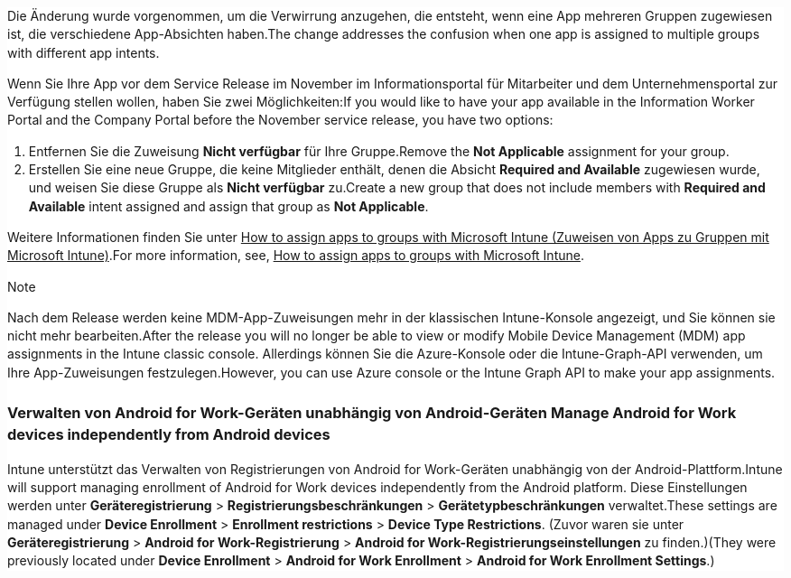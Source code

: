 
<span data-ttu-id="0e40d-147">Die Änderung wurde vorgenommen, um die Verwirrung anzugehen, die entsteht, wenn eine App mehreren Gruppen zugewiesen ist, die verschiedene App-Absichten haben.</span><span class="sxs-lookup"><span data-stu-id="0e40d-147">The change addresses the confusion when one app is assigned to multiple groups with different app intents.</span></span>

<span data-ttu-id="0e40d-148">Wenn Sie Ihre App vor dem Service Release im November im Informationsportal für Mitarbeiter und dem Unternehmensportal zur Verfügung stellen wollen, haben Sie zwei Möglichkeiten:</span><span class="sxs-lookup"><span data-stu-id="0e40d-148">If you would like to have your app available in the Information Worker Portal and the Company Portal before the November service release, you have two options:</span></span>

1. <span data-ttu-id="0e40d-149">Entfernen Sie die Zuweisung **Nicht verfügbar** für Ihre Gruppe.</span><span class="sxs-lookup"><span data-stu-id="0e40d-149">Remove the **Not Applicable** assignment for your group.</span></span>
2. <span data-ttu-id="0e40d-150">Erstellen Sie eine neue Gruppe, die keine Mitglieder enthält, denen die Absicht **Required and Available** zugewiesen wurde, und weisen Sie diese Gruppe als **Nicht verfügbar** zu.</span><span class="sxs-lookup"><span data-stu-id="0e40d-150">Create a new group that does not include members with **Required and Available** intent assigned and assign that group as **Not Applicable**.</span></span>

<span data-ttu-id="0e40d-151">Weitere Informationen finden Sie unter [How to assign apps to groups with Microsoft Intune (Zuweisen von Apps zu Gruppen mit Microsoft Intune)](apps-deploy.md).</span><span class="sxs-lookup"><span data-stu-id="0e40d-151">For more information, see, [How to assign apps to groups with Microsoft Intune](apps-deploy.md).</span></span>

> [!Note]
> <span data-ttu-id="0e40d-152">Nach dem Release werden keine MDM-App-Zuweisungen mehr in der klassischen Intune-Konsole angezeigt, und Sie können sie nicht mehr bearbeiten.</span><span class="sxs-lookup"><span data-stu-id="0e40d-152">After the release you will no longer be able to view or modify Mobile Device Management (MDM) app assignments in the Intune classic console.</span></span> <span data-ttu-id="0e40d-153">Allerdings können Sie die Azure-Konsole oder die Intune-Graph-API verwenden, um Ihre App-Zuweisungen festzulegen.</span><span class="sxs-lookup"><span data-stu-id="0e40d-153">However, you can use Azure console or the Intune Graph API to make your app assignments.</span></span>

### <a name="manage-android-for-work-devices-independently-from-android-devices----1490731---"></a><span data-ttu-id="0e40d-154">Verwalten von Android for Work-Geräten unabhängig von Android-Geräten </span><span class="sxs-lookup"><span data-stu-id="0e40d-154">Manage Android for Work devices independently from Android devices </span></span>
<span data-ttu-id="0e40d-155">Intune unterstützt das Verwalten von Registrierungen von Android for Work-Geräten unabhängig von der Android-Plattform.</span><span class="sxs-lookup"><span data-stu-id="0e40d-155">Intune will support managing enrollment of Android for Work devices independently from the Android platform.</span></span> <span data-ttu-id="0e40d-156">Diese Einstellungen werden unter **Geräteregistrierung** > **Registrierungsbeschränkungen** > **Gerätetypbeschränkungen** verwaltet.</span><span class="sxs-lookup"><span data-stu-id="0e40d-156">These settings are managed under **Device Enrollment** > **Enrollment restrictions** > **Device Type Restrictions**.</span></span> <span data-ttu-id="0e40d-157">(Zuvor waren sie unter **Geräteregistrierung** > **Android for Work-Registrierung** > **Android for Work-Registrierungseinstellungen** zu finden.)</span><span class="sxs-lookup"><span data-stu-id="0e40d-157">(They were previously located under **Device Enrollment** > **Android for Work Enrollment** > **Android for Work Enrollment Settings**.)</span></span>
